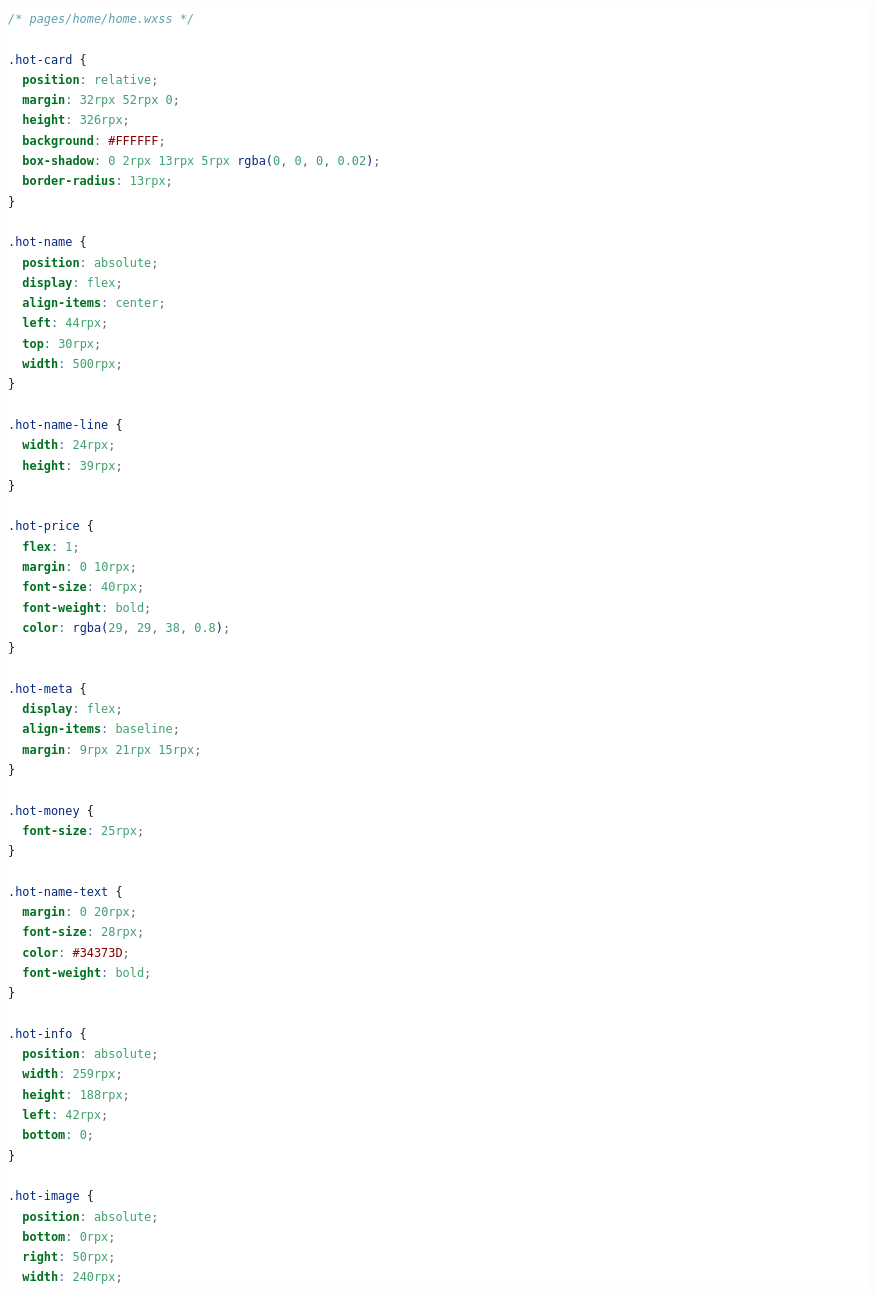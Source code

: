```css
/* pages/home/home.wxss */

.hot-card {
  position: relative;
  margin: 32rpx 52rpx 0;
  height: 326rpx;
  background: #FFFFFF;
  box-shadow: 0 2rpx 13rpx 5rpx rgba(0, 0, 0, 0.02);
  border-radius: 13rpx;
}

.hot-name {
  position: absolute;
  display: flex;
  align-items: center;
  left: 44rpx;
  top: 30rpx;
  width: 500rpx;
}

.hot-name-line {
  width: 24rpx;
  height: 39rpx;
}

.hot-price {
  flex: 1;
  margin: 0 10rpx;
  font-size: 40rpx;
  font-weight: bold;
  color: rgba(29, 29, 38, 0.8);
}

.hot-meta {
  display: flex;
  align-items: baseline;
  margin: 9rpx 21rpx 15rpx;
}

.hot-money {
  font-size: 25rpx;
}

.hot-name-text {
  margin: 0 20rpx;
  font-size: 28rpx;
  color: #34373D;
  font-weight: bold;
}

.hot-info {
  position: absolute;
  width: 259rpx;
  height: 188rpx;
  left: 42rpx;
  bottom: 0;
}

.hot-image {
  position: absolute;
  bottom: 0rpx;
  right: 50rpx;
  width: 240rpx;
```